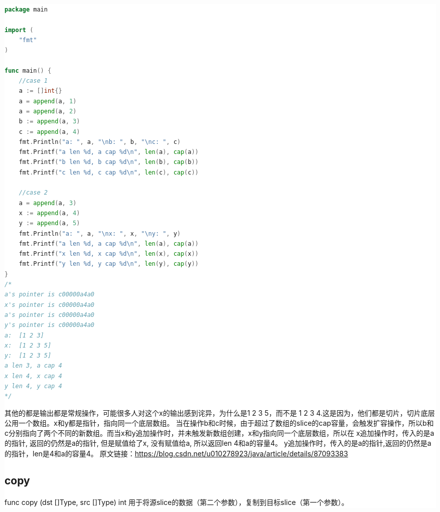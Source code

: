 ```go
package main

import (
	"fmt"
)

func main() {
	//case 1
	a := []int{}
	a = append(a, 1)
	a = append(a, 2)
	b := append(a, 3)
	c := append(a, 4)
	fmt.Println("a: ", a, "\nb: ", b, "\nc: ", c)
	fmt.Printf("a len %d, a cap %d\n", len(a), cap(a))
	fmt.Printf("b len %d, b cap %d\n", len(b), cap(b))
	fmt.Printf("c len %d, c cap %d\n", len(c), cap(c))
	
	//case 2
	a = append(a, 3)
	x := append(a, 4)
	y := append(a, 5)
	fmt.Println("a: ", a, "\nx: ", x, "\ny: ", y)
	fmt.Printf("a len %d, a cap %d\n", len(a), cap(a))
	fmt.Printf("x len %d, x cap %d\n", len(x), cap(x))
	fmt.Printf("y len %d, y cap %d\n", len(y), cap(y))
}
/*
a's pointer is c00000a4a0
x's pointer is c00000a4a0
a's pointer is c00000a4a0
y's pointer is c00000a4a0
a:  [1 2 3]
x:  [1 2 3 5]
y:  [1 2 3 5]
a len 3, a cap 4
x len 4, x cap 4
y len 4, y cap 4
*/
```

其他的都是输出都是常规操作，可能很多人对这个x的输出感到诧异，为什么是1 2 3 5，而不是 1 2 3 4.这是因为，他们都是切片，切片底层公用一个数组。x和y都是指针，指向同一个底层数组。
当在操作b和c时候，由于超过了数组的slice的cap容量，会触发扩容操作，所以b和c分别指向了两个不同的新数组。而当x和y追加操作时，并未触发新数组创建，x和y指向同一个底层数组，所以在
x追加操作时，传入的是a的指针, 返回的仍然是a的指针, 但是赋值给了x, 没有赋值给a,  所以返回len 4和a的容量4。
y追加操作时，传入的是a的指针,返回的仍然是a的指针，len是4和a的容量4。
原文链接：https://blog.csdn.net/u010278923/java/article/details/87093383

## copy

func copy (dst []Type, src []Type) int
用于将源slice的数据（第二个参数），复制到目标slice（第一个参数）。
